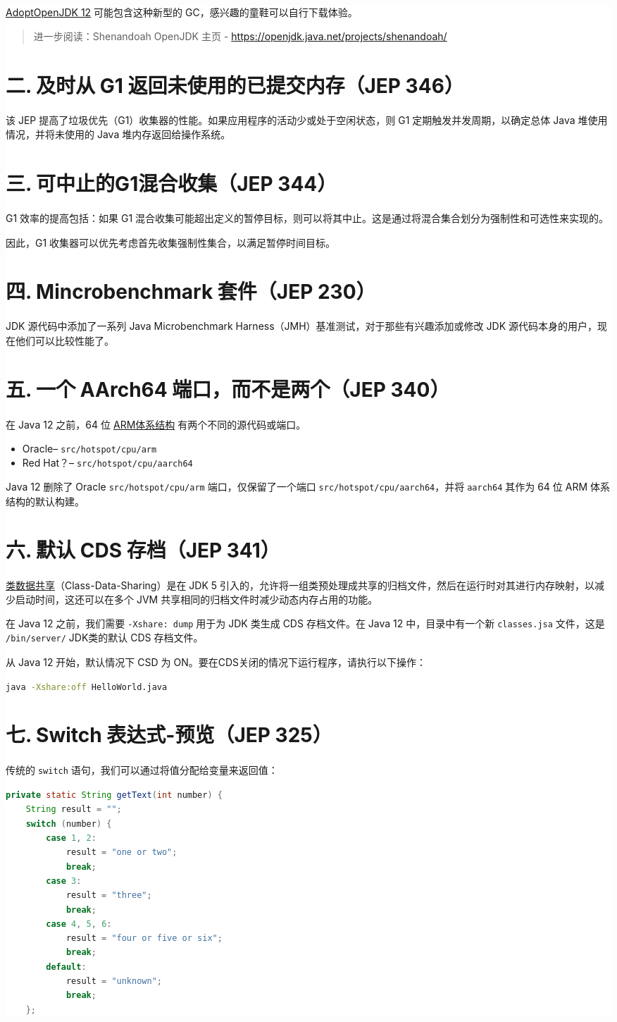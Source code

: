 [AdoptOpenJDK 12](https://adoptopenjdk.net/archive.html?variant=openjdk12&jvmVariant=hotspot) 可能包含这种新型的 GC，感兴趣的童鞋可以自行下载体验。

> 进一步阅读：Shenandoah OpenJDK 主页 - https://openjdk.java.net/projects/shenandoah/

# 二. 及时从 G1 返回未使用的已提交内存（JEP 346）

该 JEP 提高了垃圾优先（G1）收集器的性能。如果应用程序的活动少或处于空闲状态，则 G1 定期触发并发周期，以确定总体 Java 堆使用情况，并将未使用的 Java 堆内存返回给操作系统。

# 三. 可中止的G1混合收集（JEP 344）

G1 效率的提高包括：如果 G1 混合收集可能超出定义的暂停目标，则可以将其中止。这是通过将混合集合划分为强制性和可选性来实现的。

因此，G1 收集器可以优先考虑首先收集强制性集合，以满足暂停时间目标。

# 四. Mincrobenchmark 套件（JEP 230）

JDK 源代码中添加了一系列 Java Microbenchmark Harness（JMH）基准测试，对于那些有兴趣添加或修改 JDK 源代码本身的用户，现在他们可以比较性能了。

# 五. 一个 AArch64 端口，而不是两个（JEP 340）

在 Java 12 之前，64 位 [ARM体系结构](https://en.wikipedia.org/wiki/ARM_architecture) 有两个不同的源代码或端口。

- Oracle– `src/hotspot/cpu/arm`
- Red Hat？– `src/hotspot/cpu/aarch64`

Java 12 删除了 Oracle `src/hotspot/cpu/arm` 端口，仅保留了一个端口 `src/hotspot/cpu/aarch64`，并将 `aarch64` 其作为 64 位 ARM 体系结构的默认构建。

# 六. 默认 CDS 存档（JEP 341）

[类数据共享](https://docs.oracle.com/javase/8/docs/technotes/guides/vm/class-data-sharing.html)（Class-Data-Sharing）是在 JDK 5 引入的，允许将一组类预处理成共享的归档文件，然后在运行时对其进行内存映射，以减少启动时间，这还可以在多个 JVM 共享相同的归档文件时减少动态内存占用的功能。

在 Java 12 之前，我们需要 `-Xshare: dump` 用于为 JDK 类生成 CDS 存档文件。在 Java 12 中，目录中有一个新 `classes.jsa` 文件，这是 `/bin/server/` JDK类的默认 CDS 存档文件。

从 Java 12 开始，默认情况下 CSD 为 ON。要在CDS关闭的情况下运行程序，请执行以下操作：

```bash
java -Xshare:off HelloWorld.java
```

# 七. Switch 表达式-预览（JEP  325）

传统的 `switch` 语句，我们可以通过将值分配给变量来返回值：

```java
private static String getText(int number) {
    String result = "";
    switch (number) {
        case 1, 2:
            result = "one or two";
            break;
        case 3:
            result = "three";
            break;
        case 4, 5, 6:
            result = "four or five or six";
            break;
        default:
            result = "unknown";
            break;
    };
```